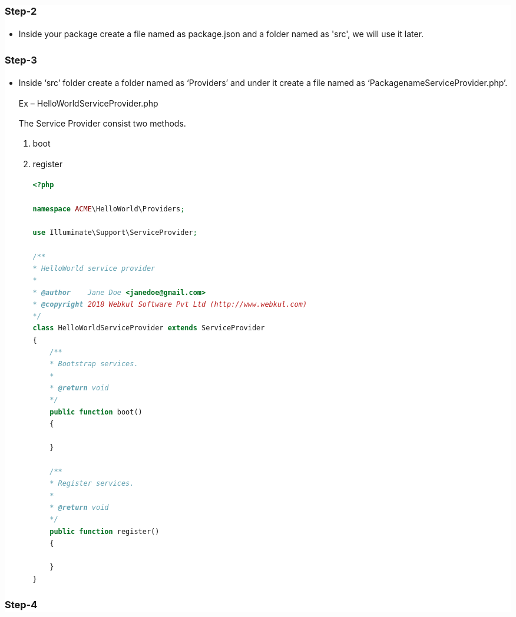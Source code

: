 ### Step-2

* Inside your package create a file named as package.json and a folder named as 'src', we will use it later.

### Step-3

* Inside ‘src’ folder create a folder named as ‘Providers’ and under it create a file named as ‘PackagenameServiceProvider.php’.

    Ex – HelloWorldServiceProvider.php

    The Service Provider consist two methods.
    1. boot
    2. register

        ```php
        <?php

        namespace ACME\HelloWorld\Providers;

        use Illuminate\Support\ServiceProvider;

        /**
        * HelloWorld service provider
        *
        * @author    Jane Doe <janedoe@gmail.com>
        * @copyright 2018 Webkul Software Pvt Ltd (http://www.webkul.com)
        */
        class HelloWorldServiceProvider extends ServiceProvider
        {
            /**
            * Bootstrap services.
            *
            * @return void
            */
            public function boot()
            {

            }

            /**
            * Register services.
            *
            * @return void
            */
            public function register()
            {

            }
        }
        ```

### Step-4
